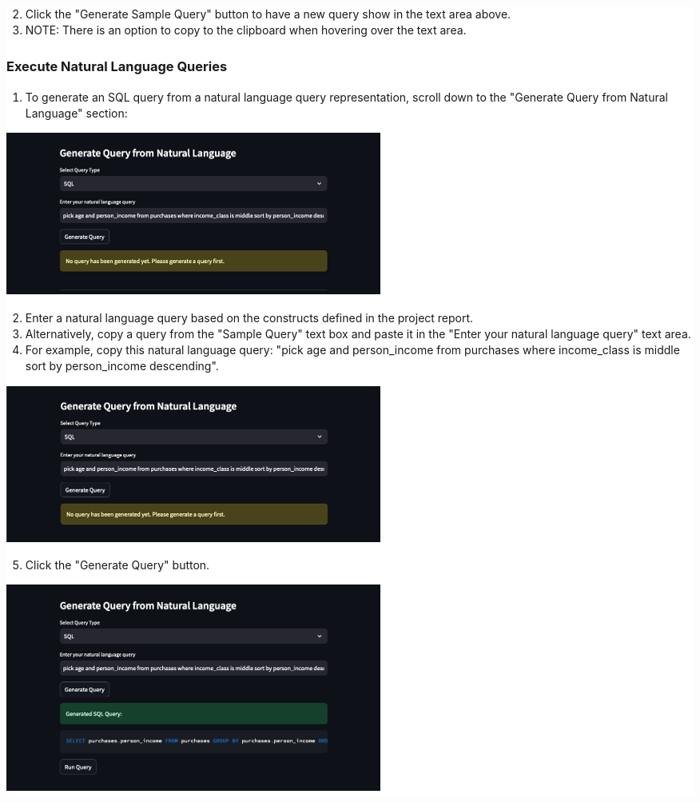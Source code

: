2. Click the "Generate Sample Query" button to have a new query show in the text area above.  
3. NOTE: There is an option to copy to the clipboard when hovering over the text area.

### Execute Natural Language Queries

1. To generate an SQL query from a natural language query representation, scroll down to the "Generate Query from Natural Language" section:

![Image 12](images/image_12.png)

2. Enter a natural language query based on the constructs defined in the project report.  
3. Alternatively, copy a query from the "Sample Query" text box and paste it in the "Enter your natural language query" text area.  
4. For example, copy this natural language query: "pick age and person\_income from purchases where income\_class is middle sort by person\_income descending".

![Image 13](images/image_13.png)

5. Click the "Generate Query" button. 

![Image 14](images/image_14.png)
